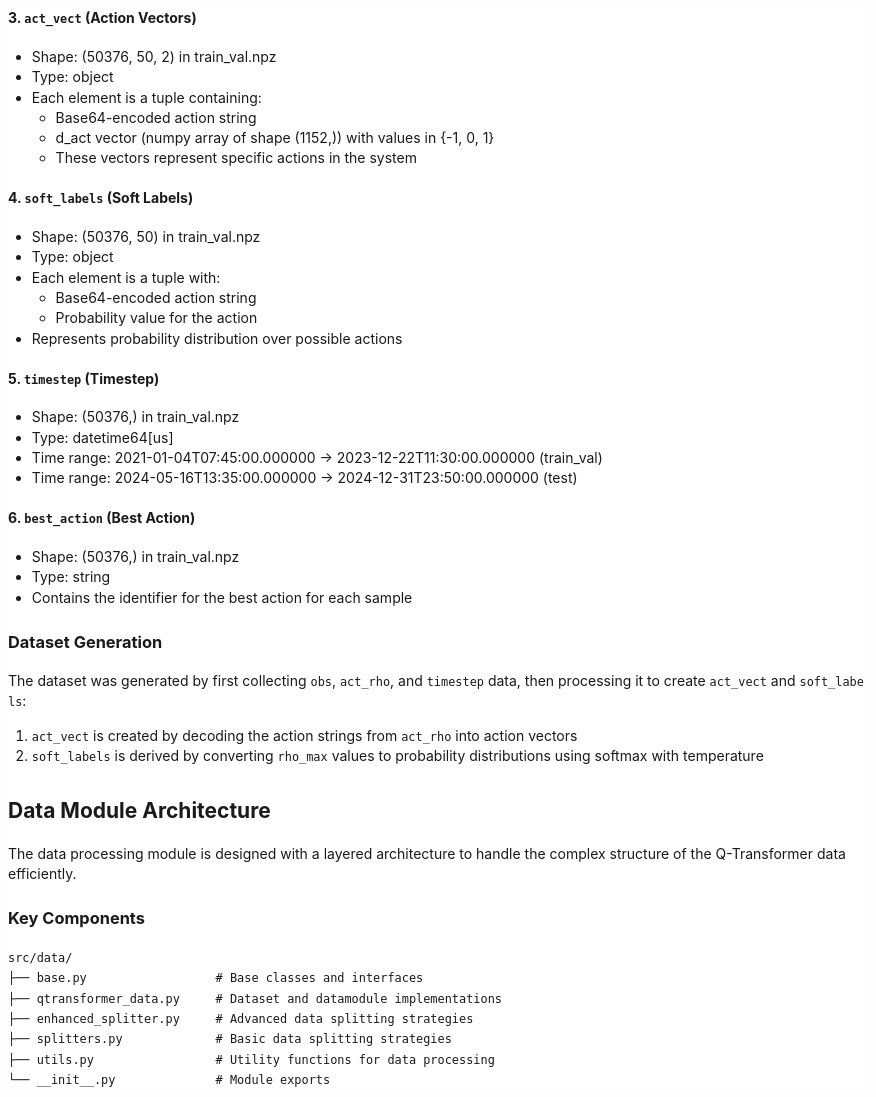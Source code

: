 #### 3. `act_vect` (Action Vectors)
- Shape: (50376, 50, 2) in train_val.npz
- Type: object
- Each element is a tuple containing:
  - Base64-encoded action string
  - d_act vector (numpy array of shape (1152,)) with values in {-1, 0, 1}
  - These vectors represent specific actions in the system

#### 4. `soft_labels` (Soft Labels)
- Shape: (50376, 50) in train_val.npz
- Type: object
- Each element is a tuple with:
  - Base64-encoded action string
  - Probability value for the action
- Represents probability distribution over possible actions

#### 5. `timestep` (Timestep)
- Shape: (50376,) in train_val.npz
- Type: datetime64[us]
- Time range: 2021-01-04T07:45:00.000000 → 2023-12-22T11:30:00.000000 (train_val)
- Time range: 2024-05-16T13:35:00.000000 → 2024-12-31T23:50:00.000000 (test)

#### 6. `best_action` (Best Action)
- Shape: (50376,) in train_val.npz
- Type: string
- Contains the identifier for the best action for each sample

### Dataset Generation

The dataset was generated by first collecting `obs`, `act_rho`, and `timestep` data, then processing it to create `act_vect` and `soft_labels`:

1. `act_vect` is created by decoding the action strings from `act_rho` into action vectors
2. `soft_labels` is derived by converting `rho_max` values to probability distributions using softmax with temperature

## Data Module Architecture

The data processing module is designed with a layered architecture to handle the complex structure of the Q-Transformer data efficiently.

### Key Components

```
src/data/
├── base.py                  # Base classes and interfaces
├── qtransformer_data.py     # Dataset and datamodule implementations
├── enhanced_splitter.py     # Advanced data splitting strategies
├── splitters.py             # Basic data splitting strategies
├── utils.py                 # Utility functions for data processing
└── __init__.py              # Module exports
```
